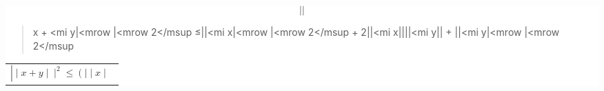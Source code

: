 <math 
 xmlns="http://www.w3.org/1998/Math/MathML" display="block" class="equation">
                  <mo 
class="MathClass-rel">|</mo><mo 
class="MathClass-rel">|</mo><mi 
>x</mi> <mo 
class="MathClass-bin">+</mo> <mi 
>y</mi><mo 
class="MathClass-rel">|</mo><msup><mrow 
><mo 
class="MathClass-rel">|</mo></mrow><mrow 
><mn>2</mn></mrow></msup 
> <mo 
class="MathClass-rel">&#x2264;</mo><mo 
class="MathClass-rel">|</mo><mo 
class="MathClass-rel">|</mo><mi 
>x</mi><mo 
class="MathClass-rel">|</mo><msup><mrow 
><mo 
class="MathClass-rel">|</mo></mrow><mrow 
><mn>2</mn></mrow></msup 
> <mo 
class="MathClass-bin">+</mo> <mn>2</mn><mo 
class="MathClass-rel">|</mo><mo 
class="MathClass-rel">|</mo><mi 
>x</mi><mo 
class="MathClass-rel">|</mo><mo 
class="MathClass-rel">|</mo><mo 
class="MathClass-rel">|</mo><mo 
class="MathClass-rel">|</mo><mi 
>y</mi><mo 
class="MathClass-rel">|</mo><mo 
class="MathClass-rel">|</mo> <mo 
class="MathClass-bin">+</mo> <mo 
class="MathClass-rel">|</mo><mo 
class="MathClass-rel">|</mo><mi 
>y</mi><mo 
class="MathClass-rel">|</mo><msup><mrow 
><mo 
class="MathClass-rel">|</mo></mrow><mrow 
><mn>2</mn></mrow></msup 
>
</math></td></tr></table>
   <table class="equation-star"><tr><td>
<math 
 xmlns="http://www.w3.org/1998/Math/MathML" display="block" class="equation">
                      <mo 
class="MathClass-rel">|</mo><mo 
class="MathClass-rel">|</mo><mi 
>x</mi> <mo 
class="MathClass-bin">+</mo> <mi 
>y</mi><mo 
class="MathClass-rel">|</mo><msup><mrow 
><mo 
class="MathClass-rel">|</mo></mrow><mrow 
><mn>2</mn></mrow></msup 
> <mo 
class="MathClass-rel">&#x2264;</mo> <msup><mrow 
><mrow ><mo 
class="MathClass-open">(</mo><mrow><mo 
class="MathClass-rel">|</mo><mo 
class="MathClass-rel">|</mo><mi 
>x</mi><mo 
class="MathClass-rel">|</mo><mo 